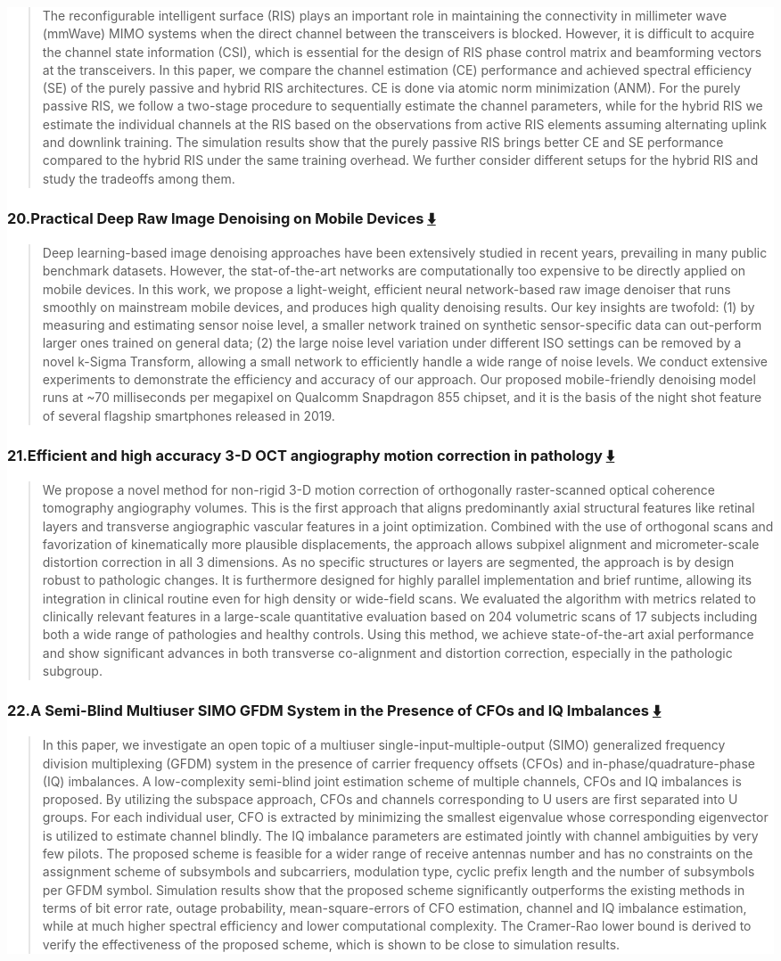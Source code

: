 >  The reconfigurable intelligent surface (RIS) plays an important role in maintaining the connectivity in millimeter wave (mmWave) MIMO systems when the direct channel between the transceivers is blocked. However, it is difficult to acquire the channel state information (CSI), which is essential for the design of RIS phase control matrix and beamforming vectors at the transceivers. In this paper, we compare the channel estimation (CE) performance and achieved spectral efficiency (SE) of the purely passive and hybrid RIS architectures. CE is done via atomic norm minimization (ANM). For the purely passive RIS, we follow a two-stage procedure to sequentially estimate the channel parameters, while for the hybrid RIS we estimate the individual channels at the RIS based on the observations from active RIS elements assuming alternating uplink and downlink training. The simulation results show that the purely passive RIS brings better CE and SE performance compared to the hybrid RIS under the same training overhead. We further consider different setups for the hybrid RIS and study the tradeoffs among them.      
### 20.Practical Deep Raw Image Denoising on Mobile Devices  [ :arrow_down: ](https://arxiv.org/pdf/2010.06935.pdf)
>  Deep learning-based image denoising approaches have been extensively studied in recent years, prevailing in many public benchmark datasets. However, the stat-of-the-art networks are computationally too expensive to be directly applied on mobile devices. In this work, we propose a light-weight, efficient neural network-based raw image denoiser that runs smoothly on mainstream mobile devices, and produces high quality denoising results. Our key insights are twofold: (1) by measuring and estimating sensor noise level, a smaller network trained on synthetic sensor-specific data can out-perform larger ones trained on general data; (2) the large noise level variation under different ISO settings can be removed by a novel k-Sigma Transform, allowing a small network to efficiently handle a wide range of noise levels. We conduct extensive experiments to demonstrate the efficiency and accuracy of our approach. Our proposed mobile-friendly denoising model runs at ~70 milliseconds per megapixel on Qualcomm Snapdragon 855 chipset, and it is the basis of the night shot feature of several flagship smartphones released in 2019.      
### 21.Efficient and high accuracy 3-D OCT angiography motion correction in pathology  [ :arrow_down: ](https://arxiv.org/pdf/2010.06931.pdf)
>  We propose a novel method for non-rigid 3-D motion correction of orthogonally raster-scanned optical coherence tomography angiography volumes. This is the first approach that aligns predominantly axial structural features like retinal layers and transverse angiographic vascular features in a joint optimization. Combined with the use of orthogonal scans and favorization of kinematically more plausible displacements, the approach allows subpixel alignment and micrometer-scale distortion correction in all 3 dimensions. As no specific structures or layers are segmented, the approach is by design robust to pathologic changes. It is furthermore designed for highly parallel implementation and brief runtime, allowing its integration in clinical routine even for high density or wide-field scans. We evaluated the algorithm with metrics related to clinically relevant features in a large-scale quantitative evaluation based on 204 volumetric scans of 17 subjects including both a wide range of pathologies and healthy controls. Using this method, we achieve state-of-the-art axial performance and show significant advances in both transverse co-alignment and distortion correction, especially in the pathologic subgroup.      
### 22.A Semi-Blind Multiuser SIMO GFDM System in the Presence of CFOs and IQ Imbalances  [ :arrow_down: ](https://arxiv.org/pdf/2010.06886.pdf)
>  In this paper, we investigate an open topic of a multiuser single-input-multiple-output (SIMO) generalized frequency division multiplexing (GFDM) system in the presence of carrier frequency offsets (CFOs) and in-phase/quadrature-phase (IQ) imbalances. A low-complexity semi-blind joint estimation scheme of multiple channels, CFOs and IQ imbalances is proposed. By utilizing the subspace approach, CFOs and channels corresponding to U users are first separated into U groups. For each individual user, CFO is extracted by minimizing the smallest eigenvalue whose corresponding eigenvector is utilized to estimate channel blindly. The IQ imbalance parameters are estimated jointly with channel ambiguities by very few pilots. The proposed scheme is feasible for a wider range of receive antennas number and has no constraints on the assignment scheme of subsymbols and subcarriers, modulation type, cyclic prefix length and the number of subsymbols per GFDM symbol. Simulation results show that the proposed scheme significantly outperforms the existing methods in terms of bit error rate, outage probability, mean-square-errors of CFO estimation, channel and IQ imbalance estimation, while at much higher spectral efficiency and lower computational complexity. The Cramer-Rao lower bound is derived to verify the effectiveness of the proposed scheme, which is shown to be close to simulation results.      